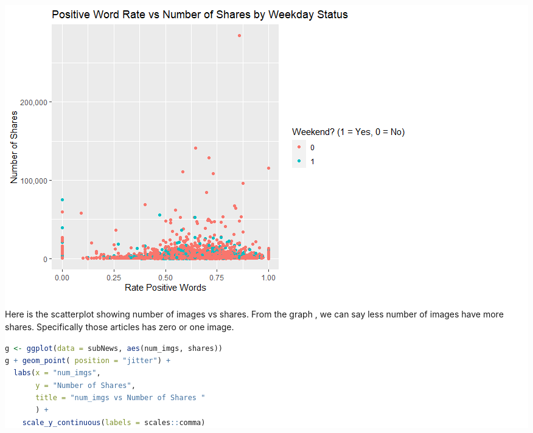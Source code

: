 ![](./images/pos_v_share-1.png)

Here is the scatterplot showing number of images vs shares. From the
graph , we can say less number of images have more shares. Specifically
those articles has zero or one image.

``` r
g <- ggplot(data = subNews, aes(num_imgs, shares))
g + geom_point( position = "jitter") + 
  labs(x = "num_imgs", 
       y = "Number of Shares", 
       title = "num_imgs vs Number of Shares "
       ) + 
    scale_y_continuous(labels = scales::comma)
```
